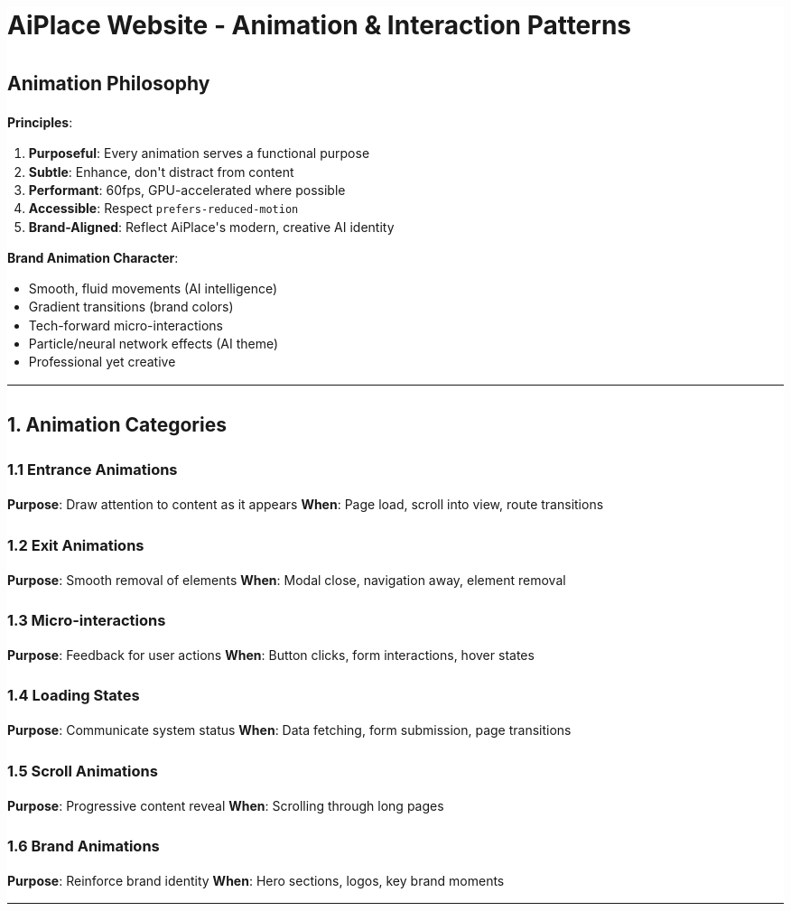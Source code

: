 # AiPlace Website - Animation & Interaction Patterns

## Animation Philosophy

**Principles**:
1. **Purposeful**: Every animation serves a functional purpose
2. **Subtle**: Enhance, don't distract from content
3. **Performant**: 60fps, GPU-accelerated where possible
4. **Accessible**: Respect `prefers-reduced-motion`
5. **Brand-Aligned**: Reflect AiPlace's modern, creative AI identity

**Brand Animation Character**:
- Smooth, fluid movements (AI intelligence)
- Gradient transitions (brand colors)
- Tech-forward micro-interactions
- Particle/neural network effects (AI theme)
- Professional yet creative

---

## 1. Animation Categories

### 1.1 Entrance Animations
**Purpose**: Draw attention to content as it appears
**When**: Page load, scroll into view, route transitions

### 1.2 Exit Animations
**Purpose**: Smooth removal of elements
**When**: Modal close, navigation away, element removal

### 1.3 Micro-interactions
**Purpose**: Feedback for user actions
**When**: Button clicks, form interactions, hover states

### 1.4 Loading States
**Purpose**: Communicate system status
**When**: Data fetching, form submission, page transitions

### 1.5 Scroll Animations
**Purpose**: Progressive content reveal
**When**: Scrolling through long pages

### 1.6 Brand Animations
**Purpose**: Reinforce brand identity
**When**: Hero sections, logos, key brand moments

---
